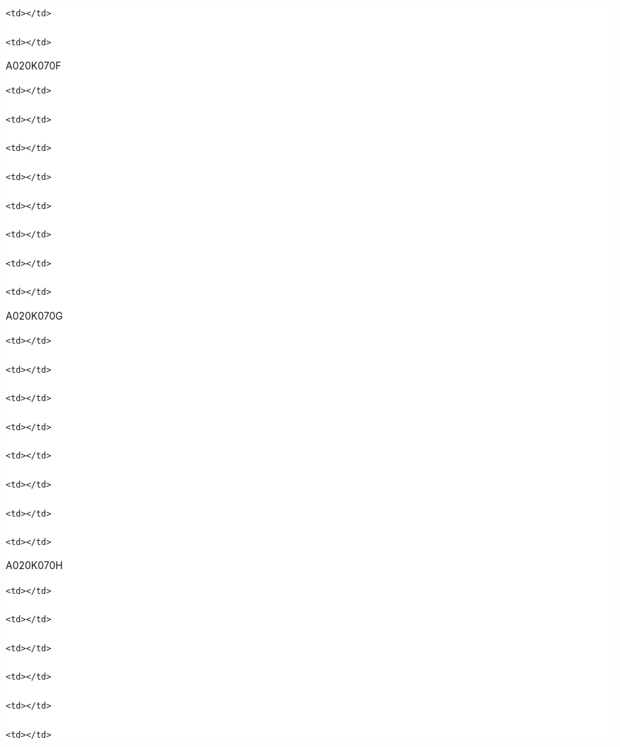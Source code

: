     <td></td>
    
    <td></td>
    

</tr>

<tr>
    <td>A020K070F</td>
    
    <td></td>
    
    <td></td>
    
    <td></td>
    
    <td></td>
    
    <td></td>
    
    <td></td>
    
    <td></td>
    
    <td></td>
    

</tr>

<tr>
    <td>A020K070G</td>
    
    <td></td>
    
    <td></td>
    
    <td></td>
    
    <td></td>
    
    <td></td>
    
    <td></td>
    
    <td></td>
    
    <td></td>
    

</tr>

<tr>
    <td>A020K070H</td>
    
    <td></td>
    
    <td></td>
    
    <td></td>
    
    <td></td>
    
    <td></td>
    
    <td></td>
    